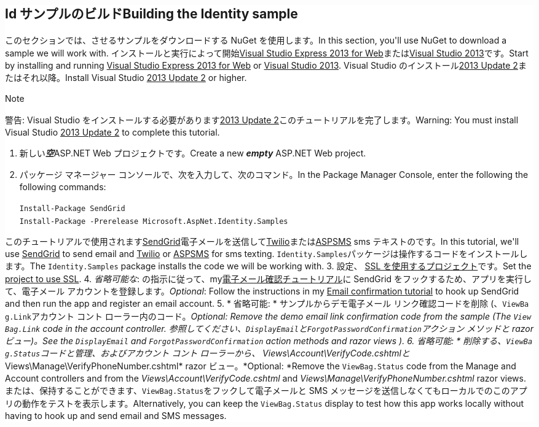 <a id="build"></a>

## <a name="building-the-identity-sample"></a><span data-ttu-id="c94cc-116">Id サンプルのビルド</span><span class="sxs-lookup"><span data-stu-id="c94cc-116">Building the Identity sample</span></span>

<span data-ttu-id="c94cc-117">このセクションでは、させるサンプルをダウンロードする NuGet を使用します。</span><span class="sxs-lookup"><span data-stu-id="c94cc-117">In this section, you'll use NuGet to download a sample we will work with.</span></span> <span data-ttu-id="c94cc-118">インストールと実行によって開始[Visual Studio Express 2013 for Web](https://go.microsoft.com/fwlink/?LinkId=299058)または[Visual Studio 2013](https://go.microsoft.com/fwlink/?LinkId=306566)です。</span><span class="sxs-lookup"><span data-stu-id="c94cc-118">Start by installing and running [Visual Studio Express 2013 for Web](https://go.microsoft.com/fwlink/?LinkId=299058) or [Visual Studio 2013](https://go.microsoft.com/fwlink/?LinkId=306566).</span></span> <span data-ttu-id="c94cc-119">Visual Studio のインストール[2013 Update 2](https://go.microsoft.com/fwlink/?LinkId=390521)またはそれ以降。</span><span class="sxs-lookup"><span data-stu-id="c94cc-119">Install Visual Studio [2013 Update 2](https://go.microsoft.com/fwlink/?LinkId=390521) or higher.</span></span>

> [!NOTE]
> <span data-ttu-id="c94cc-120">警告: Visual Studio をインストールする必要があります[2013 Update 2](https://go.microsoft.com/fwlink/?LinkId=390521)このチュートリアルを完了します。</span><span class="sxs-lookup"><span data-stu-id="c94cc-120">Warning: You must install Visual Studio [2013 Update 2](https://go.microsoft.com/fwlink/?LinkId=390521) to complete this tutorial.</span></span>


1. <span data-ttu-id="c94cc-121">新しい***空***ASP.NET Web プロジェクトです。</span><span class="sxs-lookup"><span data-stu-id="c94cc-121">Create a new ***empty*** ASP.NET Web project.</span></span>
2. <span data-ttu-id="c94cc-122">パッケージ マネージャー コンソールで、次を入力して、次のコマンド。</span><span class="sxs-lookup"><span data-stu-id="c94cc-122">In the Package Manager Console, enter the following the following commands:</span></span>  
  
    `Install-Package SendGrid`  
    `Install-Package -Prerelease Microsoft.AspNet.Identity.Samples`  
  
 <span data-ttu-id="c94cc-123">このチュートリアルで使用されます[SendGrid](http://sendgrid.com/)電子メールを送信して[Twilio](https://www.twilio.com/)または[ASPSMS](https://www.aspsms.com/asp.net/identity/testcredits/) sms テキストのです。</span><span class="sxs-lookup"><span data-stu-id="c94cc-123">In this tutorial, we'll use [SendGrid](http://sendgrid.com/) to send email and [Twilio](https://www.twilio.com/) or [ASPSMS](https://www.aspsms.com/asp.net/identity/testcredits/) for sms texting.</span></span> <span data-ttu-id="c94cc-124">`Identity.Samples`パッケージは操作するコードをインストールします。</span><span class="sxs-lookup"><span data-stu-id="c94cc-124">The `Identity.Samples` package installs the code we will be working with.</span></span>
3. <span data-ttu-id="c94cc-125">設定、 [SSL を使用するプロジェクト](../../../mvc/overview/security/create-an-aspnet-mvc-5-app-with-facebook-and-google-oauth2-and-openid-sign-on.md)です。</span><span class="sxs-lookup"><span data-stu-id="c94cc-125">Set the [project to use SSL](../../../mvc/overview/security/create-an-aspnet-mvc-5-app-with-facebook-and-google-oauth2-and-openid-sign-on.md).</span></span>
4. <span data-ttu-id="c94cc-126">*省略可能な*: の指示に従って、my[電子メール確認チュートリアル](account-confirmation-and-password-recovery-with-aspnet-identity.md)に SendGrid をフックするため、アプリを実行して、電子メール アカウントを登録します。</span><span class="sxs-lookup"><span data-stu-id="c94cc-126">*Optional*: Follow the instructions in my [Email confirmation tutorial](account-confirmation-and-password-recovery-with-aspnet-identity.md) to hook up SendGrid and then run the app and register an email account.</span></span>
5. <span data-ttu-id="c94cc-127">* 省略可能: * サンプルからデモ電子メール リンク確認コードを削除 (、`ViewBag.Link`アカウント コント ローラー内のコード。</span><span class="sxs-lookup"><span data-stu-id="c94cc-127">*Optional: *Remove the demo email link confirmation code from the sample (The `ViewBag.Link` code in the account controller.</span></span> <span data-ttu-id="c94cc-128">参照してください、`DisplayEmail`と`ForgotPasswordConfirmation`アクション メソッドと razor ビュー)。</span><span class="sxs-lookup"><span data-stu-id="c94cc-128">See the `DisplayEmail` and `ForgotPasswordConfirmation` action methods and razor views ).</span></span>
6. <span data-ttu-id="c94cc-129">* 省略可能: * 削除する、`ViewBag.Status`コードと管理、およびアカウント コント ローラーから、 *Views\Account\VerifyCode.cshtml*と*Views\Manage\VerifyPhoneNumber.cshtml* razor ビュー。</span><span class="sxs-lookup"><span data-stu-id="c94cc-129">*Optional: *Remove the `ViewBag.Status` code from the Manage and Account controllers and from the *Views\Account\VerifyCode.cshtml* and *Views\Manage\VerifyPhoneNumber.cshtml* razor views.</span></span> <span data-ttu-id="c94cc-130">または、保持することができます、`ViewBag.Status`をフックして電子メールと SMS メッセージを送信しなくてもローカルでのこのアプリの動作をテストを表示します。</span><span class="sxs-lookup"><span data-stu-id="c94cc-130">Alternatively, you can keep the `ViewBag.Status` display to test how this app works locally without having to hook up and send email and SMS messages.</span></span>
